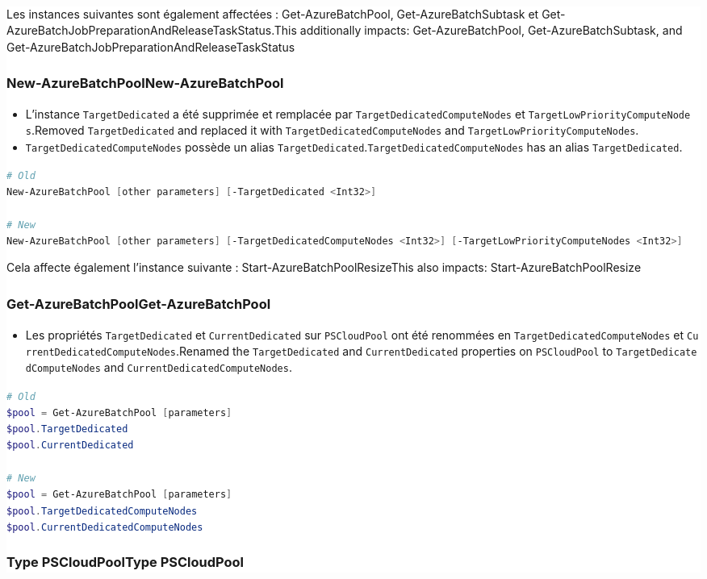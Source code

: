 <span data-ttu-id="5d837-144">Les instances suivantes sont également affectées : Get-AzureBatchPool, Get-AzureBatchSubtask et Get-AzureBatchJobPreparationAndReleaseTaskStatus.</span><span class="sxs-lookup"><span data-stu-id="5d837-144">This additionally impacts: Get-AzureBatchPool, Get-AzureBatchSubtask, and Get-AzureBatchJobPreparationAndReleaseTaskStatus</span></span>

### <a name="new-azurebatchpool"></a><span data-ttu-id="5d837-145">**New-AzureBatchPool**</span><span class="sxs-lookup"><span data-stu-id="5d837-145">**New-AzureBatchPool**</span></span>
 - <span data-ttu-id="5d837-146">L’instance `TargetDedicated` a été supprimée et remplacée par `TargetDedicatedComputeNodes` et `TargetLowPriorityComputeNodes`.</span><span class="sxs-lookup"><span data-stu-id="5d837-146">Removed `TargetDedicated` and replaced it with `TargetDedicatedComputeNodes` and `TargetLowPriorityComputeNodes`.</span></span>
 - <span data-ttu-id="5d837-147">`TargetDedicatedComputeNodes` possède un alias `TargetDedicated`.</span><span class="sxs-lookup"><span data-stu-id="5d837-147">`TargetDedicatedComputeNodes` has an alias `TargetDedicated`.</span></span>

```powershell
# Old
New-AzureBatchPool [other parameters] [-TargetDedicated <Int32>]

# New
New-AzureBatchPool [other parameters] [-TargetDedicatedComputeNodes <Int32>] [-TargetLowPriorityComputeNodes <Int32>]
```

<span data-ttu-id="5d837-148">Cela affecte également l’instance suivante : Start-AzureBatchPoolResize</span><span class="sxs-lookup"><span data-stu-id="5d837-148">This also impacts: Start-AzureBatchPoolResize</span></span>

### <a name="get-azurebatchpool"></a><span data-ttu-id="5d837-149">**Get-AzureBatchPool**</span><span class="sxs-lookup"><span data-stu-id="5d837-149">**Get-AzureBatchPool**</span></span>
 - <span data-ttu-id="5d837-150">Les propriétés `TargetDedicated` et `CurrentDedicated` sur `PSCloudPool` ont été renommées en `TargetDedicatedComputeNodes` et `CurrentDedicatedComputeNodes`.</span><span class="sxs-lookup"><span data-stu-id="5d837-150">Renamed the `TargetDedicated` and `CurrentDedicated` properties on `PSCloudPool` to `TargetDedicatedComputeNodes` and `CurrentDedicatedComputeNodes`.</span></span>

```powershell
# Old
$pool = Get-AzureBatchPool [parameters]
$pool.TargetDedicated
$pool.CurrentDedicated

# New
$pool = Get-AzureBatchPool [parameters]
$pool.TargetDedicatedComputeNodes
$pool.CurrentDedicatedComputeNodes
```

### <a name="type-pscloudpool"></a><span data-ttu-id="5d837-151">**Type PSCloudPool**</span><span class="sxs-lookup"><span data-stu-id="5d837-151">**Type PSCloudPool**</span></span>
